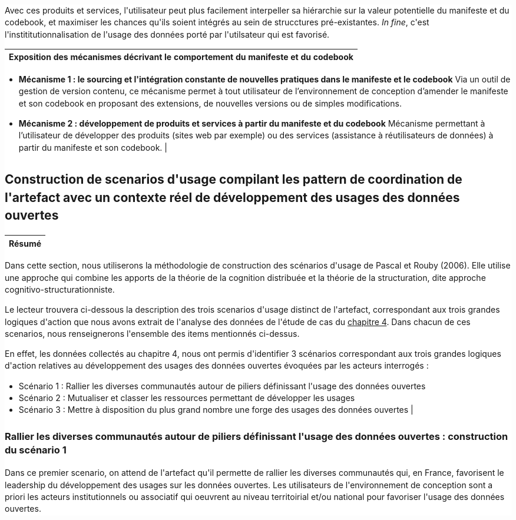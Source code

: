 Avec ces produits et services, l'utilisateur peut plus facilement interpeller sa hiérarchie sur la valeur potentielle du manifeste et du codebook, et maximiser les chances qu'ils soient intégrés au sein de strucctures pré-existantes. _In fine_, c'est l'instititutionnalisation de l'usage des données porté par l'utilsateur qui est favorisé. 


**Exposition des mécanismes décrivant le comportement du manifeste et du codebook** | 
------------ | 
- **Mécanisme 1 : le sourcing et l'intégration constante de nouvelles pratiques dans le manifeste et le codebook**
Via un outil de gestion de version contenu, ce mécanisme permet à tout utilisateur de l’environnement de conception d’amender le manifeste et son codebook en proposant des extensions, de nouvelles versions ou de simples modifications. 

- **Mécanisme 2 : développement de produits et services à partir du manifeste et du codebook**
Mécanisme permettant à l’utilisateur de développer des produits (sites web par exemple) ou des services (assistance à réutilisateurs de données) à partir du manifeste et son codebook. 
 | 



## Construction de scenarios d'usage compilant les pattern de coordination de l'artefact avec un contexte réel de développement des usages des données ouvertes

 Résumé | 
------------ | 
 
Dans cette section, nous utiliserons la méthodologie de construction des scénarios d'usage de Pascal et Rouby (2006). Elle utilise une approche qui combine les apports de la théorie de la cognition distribuée et la théorie de la structuration, dite approche cognitivo-structurationniste. 

Le lecteur trouvera ci-dessous la description des trois scenarios d'usage distinct de l'artefact, correspondant aux trois grandes logiques d'action que nous avons extrait de l'analyse des données de l'étude de cas du [chapitre 4](4.0_etude_de_cas.md). Dans chacun de ces scenarios, nous renseignerons l'ensemble des items mentionnés ci-dessus. 

En effet, les données collectés au chapitre 4, nous ont permis d'identifier 3 scénarios correspondant aux trois grandes logiques d'action relatives au développement des usages des données ouvertes évoquées par les acteurs interrogés : 

- Scénario 1 : Rallier les diverses communautés autour de piliers définissant l'usage des données ouvertes
- Scénario 2 : Mutualiser et classer les ressources permettant de développer les usages
- Scénario 3 : Mettre à disposition du plus grand nombre une forge des usages des données ouvertes  |

### Rallier les diverses communautés autour de piliers définissant l'usage des données ouvertes : construction du scénario 1

Dans ce premier scenario, on attend de l'artefact qu'il permette de rallier les diverses communautés qui, en France, favorisent le leadership du développement des usages sur les données ouvertes. Les utilisateurs de l'environnement de conception sont a priori les acteurs institutionnels ou associatif qui oeuvrent au niveau territoirial et/ou national pour favoriser l'usage des données ouvertes. 
